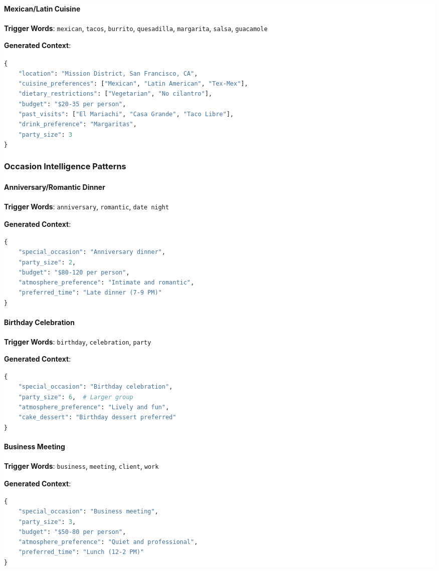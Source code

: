 #### Mexican/Latin Cuisine
**Trigger Words**: `mexican`, `tacos`, `burrito`, `quesadilla`, `margarita`, `salsa`, `guacamole`

**Generated Context**:
```python
{
    "location": "Mission District, San Francisco, CA",
    "cuisine_preferences": ["Mexican", "Latin American", "Tex-Mex"],
    "dietary_restrictions": ["Vegetarian", "No cilantro"],
    "budget": "$20-35 per person",
    "past_visits": ["El Mariachi", "Casa Grande", "Taco Libre"],
    "drink_preference": "Margaritas",
    "party_size": 3
}
```

### Occasion Intelligence Patterns

#### Anniversary/Romantic Dinner
**Trigger Words**: `anniversary`, `romantic`, `date night`

**Generated Context**:
```python
{
    "special_occasion": "Anniversary dinner",
    "party_size": 2,
    "budget": "$80-120 per person",
    "atmosphere_preference": "Intimate and romantic",
    "preferred_time": "Late dinner (7-9 PM)"
}
```

#### Birthday Celebration
**Trigger Words**: `birthday`, `celebration`, `party`

**Generated Context**:
```python
{
    "special_occasion": "Birthday celebration",
    "party_size": 6,  # Larger group
    "atmosphere_preference": "Lively and fun",
    "cake_dessert": "Birthday dessert preferred"
}
```

#### Business Meeting
**Trigger Words**: `business`, `meeting`, `client`, `work`

**Generated Context**:
```python
{
    "special_occasion": "Business meeting",
    "party_size": 3,
    "budget": "$50-80 per person",
    "atmosphere_preference": "Quiet and professional",
    "preferred_time": "Lunch (12-2 PM)"
}
```
